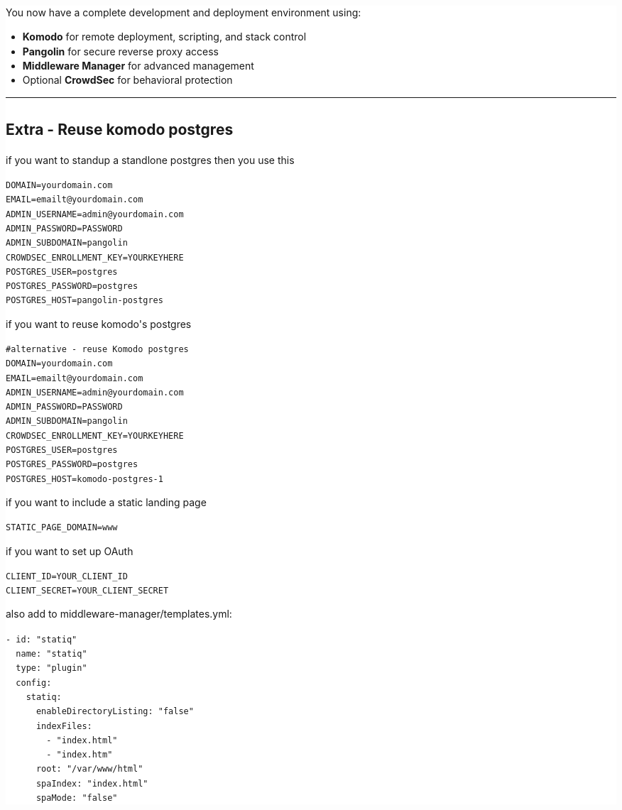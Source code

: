 You now have a complete development and deployment environment using:

* **Komodo** for remote deployment, scripting, and stack control
* **Pangolin** for secure reverse proxy access
* **Middleware Manager** for advanced management
* Optional **CrowdSec** for behavioral protection

---

## Extra - Reuse komodo postgres

if you want to standup a standlone postgres then you use this
```
DOMAIN=yourdomain.com
EMAIL=emailt@yourdomain.com
ADMIN_USERNAME=admin@yourdomain.com
ADMIN_PASSWORD=PASSWORD
ADMIN_SUBDOMAIN=pangolin
CROWDSEC_ENROLLMENT_KEY=YOURKEYHERE
POSTGRES_USER=postgres
POSTGRES_PASSWORD=postgres
POSTGRES_HOST=pangolin-postgres
```

if you want to reuse komodo's postgres
```
#alternative - reuse Komodo postgres
DOMAIN=yourdomain.com
EMAIL=emailt@yourdomain.com
ADMIN_USERNAME=admin@yourdomain.com
ADMIN_PASSWORD=PASSWORD
ADMIN_SUBDOMAIN=pangolin
CROWDSEC_ENROLLMENT_KEY=YOURKEYHERE
POSTGRES_USER=postgres
POSTGRES_PASSWORD=postgres
POSTGRES_HOST=komodo-postgres-1
```


if you want to include a static landing page
```
STATIC_PAGE_DOMAIN=www
```


if you want to set up OAuth
```
CLIENT_ID=YOUR_CLIENT_ID
CLIENT_SECRET=YOUR_CLIENT_SECRET
```

also add to middleware-manager/templates.yml:
```
- id: "statiq"
  name: "statiq"
  type: "plugin"
  config:
    statiq:
      enableDirectoryListing: "false"
      indexFiles:
        - "index.html"
        - "index.htm"
      root: "/var/www/html"
      spaIndex: "index.html"
      spaMode: "false"
```
